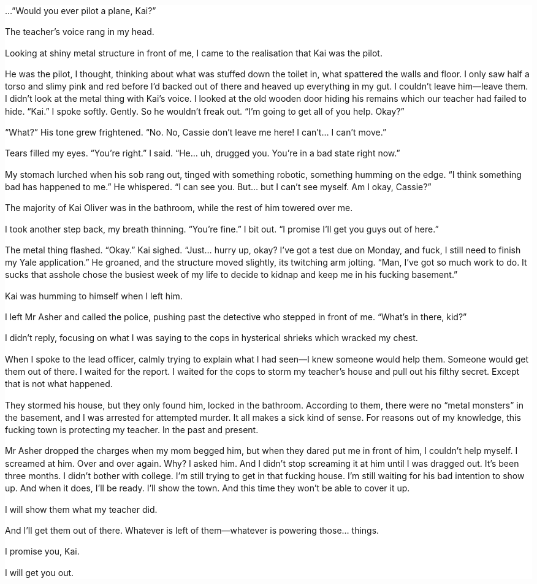 …”Would you ever pilot a plane, Kai?”

The teacher’s voice rang in my head.

Looking at shiny metal structure in front of me, I came to the realisation that Kai was the pilot.

He was the pilot, I thought, thinking about what was stuffed down the toilet in, what spattered the walls and floor. I only saw half a torso and slimy pink and red before I’d backed out of there and heaved up everything in my gut. I couldn’t leave him—leave them. I didn’t look at the metal thing with Kai’s voice. I looked at the old wooden door hiding his remains which our teacher had failed to hide. “Kai.” I spoke softly. Gently. So he wouldn’t freak out. “I’m going to get all of you help. Okay?”

“What?” His tone grew frightened. “No. No, Cassie don’t leave me here! I can’t… I can’t move.”

Tears filled my eyes. “You’re right.” I said. “He… uh, drugged you. You’re in a bad state right now.”

My stomach lurched when his sob rang out, tinged with something robotic, something humming on the edge. “I think something bad has happened to me.” He whispered. “I can see you. But… but I can’t see myself. Am I okay, Cassie?”

The majority of Kai Oliver was in the bathroom, while the rest of him towered over me.

I took another step back, my breath thinning. “You’re fine.” I bit out. “I promise I’ll get you guys out of here.”

The metal thing flashed. “Okay.” Kai sighed. “Just… hurry up, okay? I’ve got a test due on Monday, and fuck, I still need to finish my Yale application.” He groaned, and the structure moved slightly, its twitching arm jolting. “Man, I’ve got so much work to do. It sucks that asshole chose the busiest week of my life to decide to kidnap and keep me in his fucking basement.”

Kai was humming to himself when I left him.

I left Mr Asher and called the police, pushing past the detective who stepped in front of me. “What’s in there, kid?”

I didn’t reply, focusing on what I was saying to the cops in hysterical shrieks which wracked my chest.

When I spoke to the lead officer, calmly trying to explain what I had seen—I knew someone would help them. Someone would get them out of there. I waited for the report. I waited for the cops to storm my teacher’s house and pull out his filthy secret. Except that is not what happened. 

They stormed his house, but they only found him, locked in the bathroom. According to them, there were no “metal monsters” in the basement, and I was arrested for attempted murder. It all makes a sick kind of sense. For reasons out of my knowledge, this fucking town is protecting my teacher. In the past and present. 

Mr Asher dropped the charges when my mom begged him, but when they dared put me in front of him, I couldn’t help myself. I screamed at him. Over and over again. Why? I asked him. And I didn’t stop screaming it at him until I was dragged out. It’s been three months. I didn’t bother with college. I’m still trying to get in that fucking house. I’m still waiting for his bad intention to show up. And when it does, I’ll be ready. I’ll show the town. And this time they won’t be able to cover it up.

I will show them what my teacher did.

And I’ll get them out of there. Whatever is left of them—whatever is powering those… things.

I promise you, Kai.

I will get you out.